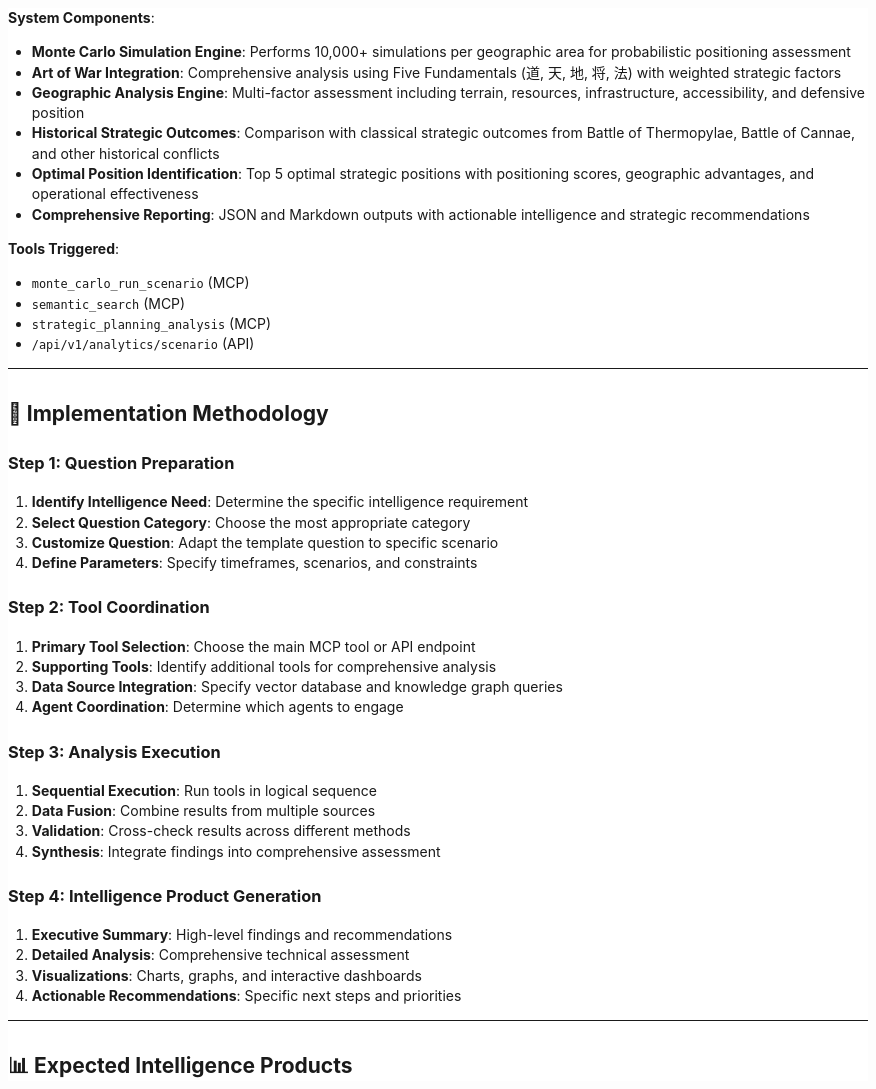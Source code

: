 **System Components**:
- **Monte Carlo Simulation Engine**: Performs 10,000+ simulations per geographic area for probabilistic positioning assessment
- **Art of War Integration**: Comprehensive analysis using Five Fundamentals (道, 天, 地, 将, 法) with weighted strategic factors
- **Geographic Analysis Engine**: Multi-factor assessment including terrain, resources, infrastructure, accessibility, and defensive position
- **Historical Strategic Outcomes**: Comparison with classical strategic outcomes from Battle of Thermopylae, Battle of Cannae, and other historical conflicts
- **Optimal Position Identification**: Top 5 optimal strategic positions with positioning scores, geographic advantages, and operational effectiveness
- **Comprehensive Reporting**: JSON and Markdown outputs with actionable intelligence and strategic recommendations

**Tools Triggered**:
- `monte_carlo_run_scenario` (MCP)
- `semantic_search` (MCP)
- `strategic_planning_analysis` (MCP)
- `/api/v1/analytics/scenario` (API)

---

## 🔧 **Implementation Methodology**

### **Step 1: Question Preparation**
1. **Identify Intelligence Need**: Determine the specific intelligence requirement
2. **Select Question Category**: Choose the most appropriate category
3. **Customize Question**: Adapt the template question to specific scenario
4. **Define Parameters**: Specify timeframes, scenarios, and constraints

### **Step 2: Tool Coordination**
1. **Primary Tool Selection**: Choose the main MCP tool or API endpoint
2. **Supporting Tools**: Identify additional tools for comprehensive analysis
3. **Data Source Integration**: Specify vector database and knowledge graph queries
4. **Agent Coordination**: Determine which agents to engage

### **Step 3: Analysis Execution**
1. **Sequential Execution**: Run tools in logical sequence
2. **Data Fusion**: Combine results from multiple sources
3. **Validation**: Cross-check results across different methods
4. **Synthesis**: Integrate findings into comprehensive assessment

### **Step 4: Intelligence Product Generation**
1. **Executive Summary**: High-level findings and recommendations
2. **Detailed Analysis**: Comprehensive technical assessment
3. **Visualizations**: Charts, graphs, and interactive dashboards
4. **Actionable Recommendations**: Specific next steps and priorities

---

## 📊 **Expected Intelligence Products**

